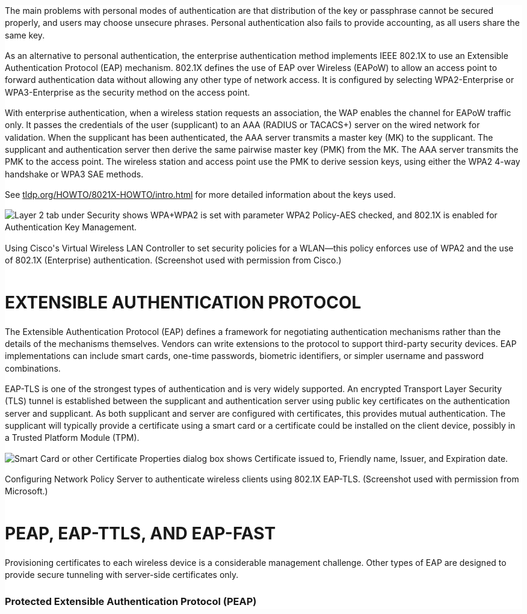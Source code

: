 The main problems with personal modes of authentication are that distribution of the key or passphrase cannot be secured properly, and users may choose unsecure phrases. Personal authentication also fails to provide accounting, as all users share the same key.

As an alternative to personal authentication, the enterprise authentication method implements IEEE 802.1X to use an Extensible Authentication Protocol (EAP) mechanism. 802.1X defines the use of EAP over Wireless (EAPoW) to allow an access point to forward authentication data without allowing any other type of network access. It is configured by selecting WPA2-Enterprise or WPA3-Enterprise as the security method on the access point.

With enterprise authentication, when a wireless station requests an association, the WAP enables the channel for EAPoW traffic only. It passes the credentials of the user (supplicant) to an AAA (RADIUS or TACACS+) server on the wired network for validation. When the supplicant has been authenticated, the AAA server transmits a master key (MK) to the supplicant. The supplicant and authentication server then derive the same pairwise master key (PMK) from the MK. The AAA server transmits the PMK to the access point. The wireless station and access point use the PMK to derive session keys, using either the WPA2 4-way handshake or WPA3 SAE methods.

See [tldp.org/HOWTO/8021X-HOWTO/intro.html](https://www.tldp.org/HOWTO/8021X-HOWTO/intro.html) for more detailed information about the keys used.

![Layer 2 tab under Security shows WPA+WPA2 is set with parameter WPA2 Policy-AES checked, and 802.1X is  enabled for Authentication Key Management.](https://s3.amazonaws.com/wmx-api-production/courses/5731/images/3006-1599771802927.png)

Using Cisco's Virtual Wireless LAN Controller to set security policies for a WLAN—this policy enforces use of WPA2 and the use of 802.1X (Enterprise) authentication. (Screenshot used with permission from Cisco.)
# EXTENSIBLE AUTHENTICATION PROTOCOL

The Extensible Authentication Protocol (EAP) defines a framework for negotiating authentication mechanisms rather than the details of the mechanisms themselves. Vendors can write extensions to the protocol to support third-party security devices. EAP implementations can include smart cards, one-time passwords, biometric identifiers, or simpler username and password combinations.

EAP-TLS is one of the strongest types of authentication and is very widely supported. An encrypted Transport Layer Security (TLS) tunnel is established between the supplicant and authentication server using public key certificates on the authentication server and supplicant. As both supplicant and server are configured with certificates, this provides mutual authentication. The supplicant will typically provide a certificate using a smart card or a certificate could be installed on the client device, possibly in a Trusted Platform Module (TPM).

![Smart Card or other Certificate Properties dialog box shows Certificate issued to, Friendly name, Issuer, and Expiration date.](https://s3.amazonaws.com/wmx-api-production/courses/5731/images/7660-1599771803109.png)

Configuring Network Policy Server to authenticate wireless clients using 802.1X EAP-TLS. (Screenshot used with permission from Microsoft.)
# PEAP, EAP-TTLS, AND EAP-FAST

Provisioning certificates to each wireless device is a considerable management challenge. Other types of EAP are designed to provide secure tunneling with server-side certificates only.

### Protected Extensible Authentication Protocol (PEAP)
